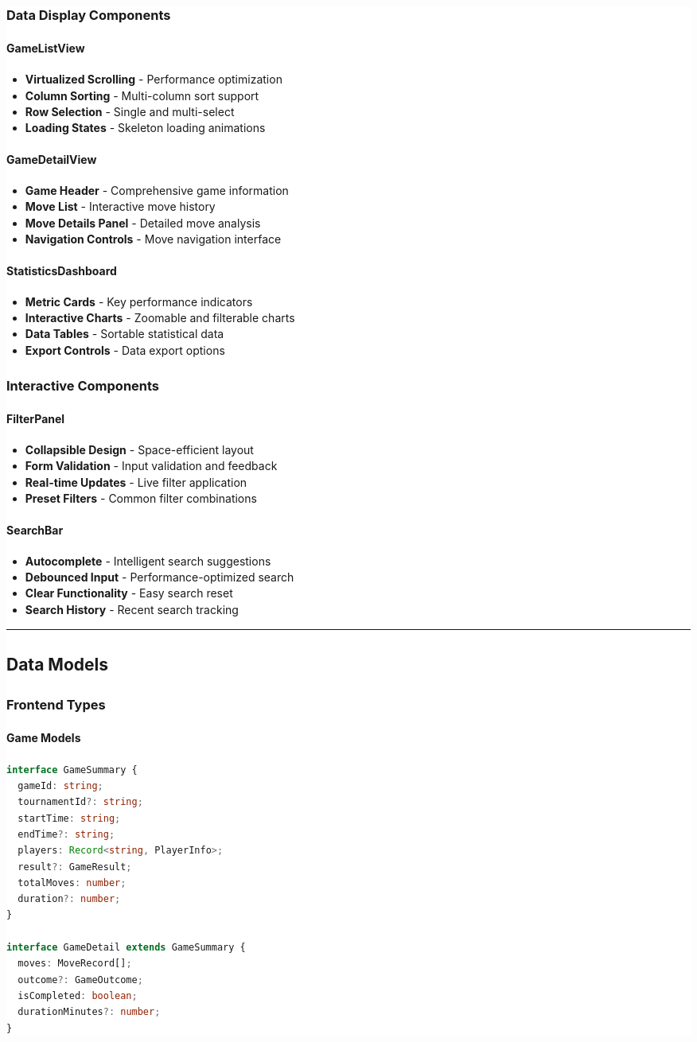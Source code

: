 ### Data Display Components

#### GameListView
- **Virtualized Scrolling** - Performance optimization
- **Column Sorting** - Multi-column sort support
- **Row Selection** - Single and multi-select
- **Loading States** - Skeleton loading animations

#### GameDetailView
- **Game Header** - Comprehensive game information
- **Move List** - Interactive move history
- **Move Details Panel** - Detailed move analysis
- **Navigation Controls** - Move navigation interface

#### StatisticsDashboard
- **Metric Cards** - Key performance indicators
- **Interactive Charts** - Zoomable and filterable charts
- **Data Tables** - Sortable statistical data
- **Export Controls** - Data export options

### Interactive Components

#### FilterPanel
- **Collapsible Design** - Space-efficient layout
- **Form Validation** - Input validation and feedback
- **Real-time Updates** - Live filter application
- **Preset Filters** - Common filter combinations

#### SearchBar
- **Autocomplete** - Intelligent search suggestions
- **Debounced Input** - Performance-optimized search
- **Clear Functionality** - Easy search reset
- **Search History** - Recent search tracking

---

## Data Models

### Frontend Types

#### Game Models
```typescript
interface GameSummary {
  gameId: string;
  tournamentId?: string;
  startTime: string;
  endTime?: string;
  players: Record<string, PlayerInfo>;
  result?: GameResult;
  totalMoves: number;
  duration?: number;
}

interface GameDetail extends GameSummary {
  moves: MoveRecord[];
  outcome?: GameOutcome;
  isCompleted: boolean;
  durationMinutes?: number;
}
```
